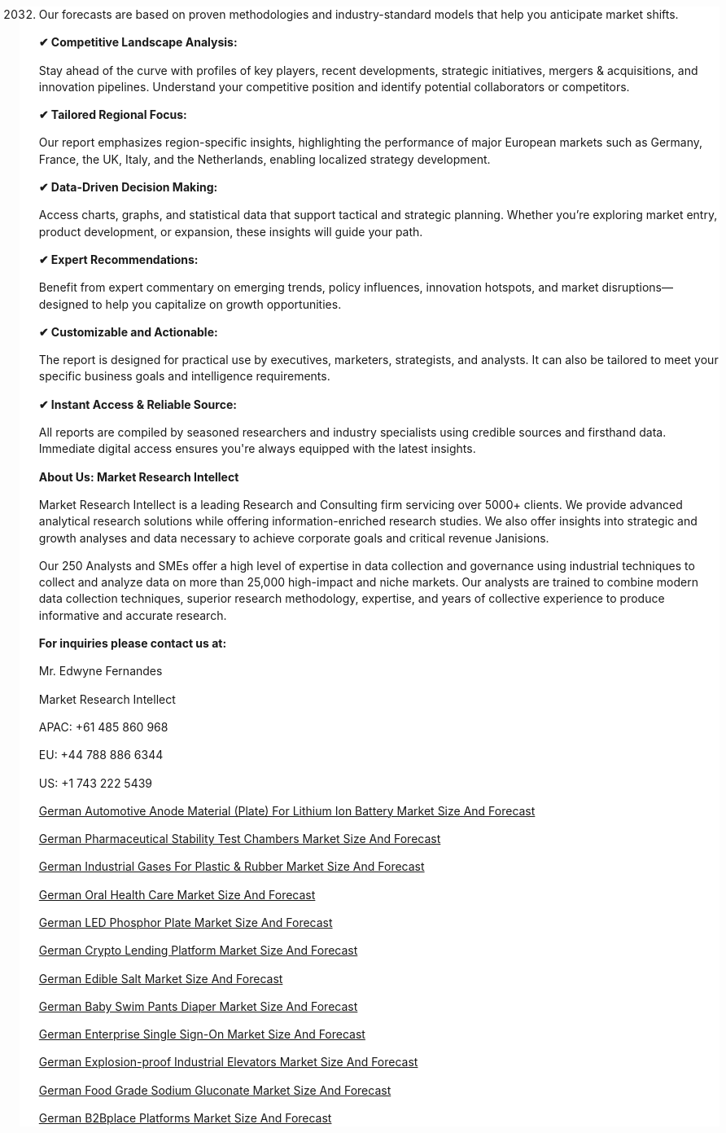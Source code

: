 2032. Our forecasts are based on proven methodologies and industry-standard models that help you anticipate market shifts.</p><p><strong>✔ Competitive Landscape Analysis:</strong></p><p>Stay ahead of the curve with profiles of key players, recent developments, strategic initiatives, mergers &amp; acquisitions, and innovation pipelines. Understand your competitive position and identify potential collaborators or competitors.</p><p><strong>✔ Tailored Regional Focus:</strong></p><p>Our report emphasizes region-specific insights, highlighting the performance of major European markets such as Germany, France, the UK, Italy, and the Netherlands, enabling localized strategy development.</p><p><strong>✔ Data-Driven Decision Making:</strong></p><p>Access charts, graphs, and statistical data that support tactical and strategic planning. Whether you&rsquo;re exploring market entry, product development, or expansion, these insights will guide your path.</p><p><strong>✔ Expert Recommendations:</strong></p><p>Benefit from expert commentary on emerging trends, policy influences, innovation hotspots, and market disruptions&mdash;designed to help you capitalize on growth opportunities.</p><p><strong>✔ Customizable and Actionable:</strong></p><p>The report is designed for practical use by executives, marketers, strategists, and analysts. It can also be tailored to meet your specific business goals and intelligence requirements.</p><p><strong>✔ Instant Access &amp; Reliable Source:</strong></p><p>All reports are compiled by seasoned researchers and industry specialists using credible sources and firsthand data. Immediate digital access ensures you're always equipped with the latest insights.</p><p><strong><span class="font-[700]">About Us: Market Research Intellect</span></strong></p><p><span class="">Market Research Intellect is a leading Research and Consulting firm servicing over 5000+ clients. We provide advanced analytical research solutions while offering information-enriched research studies.&nbsp;</span>We also offer insights into strategic and growth analyses and data necessary to achieve corporate goals and critical revenue Janisions.</p><p><span class="">Our 250 Analysts and SMEs offer a high level of expertise in data collection and governance using industrial techniques to collect and analyze data on more than 25,000 high-impact and niche markets. Our analysts are trained to combine modern data collection techniques, superior research methodology, expertise, and years of collective experience to produce informative and accurate research.</span></p><p><strong>For inquiries please contact us at:</strong></p><p>Mr. Edwyne Fernandes</p><p>Market Research Intellect</p><p>APAC: +61 485 860 968</p><p>EU: +44 788 886 6344</p><p>US: +1 743 222 5439</p><p><a href="https://github.com/Rumay210203/21apr1/blob/main/Automotive-Anode-Material-(Plate)-For-Lithium-Ion-Battery-Market/China-Automotive-Anode-Material-(Plate)-For-Lithium-Ion-Battery-Market.md">German Automotive Anode Material (Plate) For Lithium Ion Battery Market Size And Forecast</a></p><p><a href="https://github.com/Rumay210203/21apr2/blob/main/Pharmaceutical-Stability-Test-Chambers-Market/China-Pharmaceutical-Stability-Test-Chambers-Market.md">German Pharmaceutical Stability Test Chambers Market Size And Forecast</a></p><p><a href="https://github.com/Rumay210203/21apr3/blob/main/Industrial-Gases-For-Plastic-&-Rubber-Market/China-Industrial-Gases-For-Plastic-&-Rubber-Market.md">German Industrial Gases For Plastic & Rubber Market Size And Forecast</a></p><p><a href="https://github.com/Rumay210203/21apr4/blob/main/Oral-Health-Care-Market/China-Oral-Health-Care-Market.md">German Oral Health Care Market Size And Forecast</a></p><p><a href="https://github.com/Rumay210203/22apr1/blob/main/LED-Phosphor-Plate-Market/China-LED-Phosphor-Plate-Market.md">German LED Phosphor Plate Market Size And Forecast</a></p><p><a href="https://github.com/Rumay210203/22apr2/blob/main/Crypto-Lending-Platform-Market/China-Crypto-Lending-Platform-Market.md">German Crypto Lending Platform Market Size And Forecast</a></p><p><a href="https://github.com/Rumay210203/22apr/blob/main/Edible-Salt-Market/China-Edible-Salt-Market.md">German Edible Salt Market Size And Forecast</a></p><p><a href="https://github.com/Rumay210203/22apr3/blob/main/Baby-Swim-Pants-Diaper-Market/China-Baby-Swim-Pants-Diaper-Market.md">German Baby Swim Pants Diaper Market Size And Forecast</a></p><p><a href="https://github.com/Rumay210203/22apr4/blob/main/Enterprise-Single-Sign-On-Market/China-Enterprise-Single-Sign-On-Market.md">German Enterprise Single Sign-On Market Size And Forecast</a></p><p><a href="https://github.com/Rumay210203/21apr1/blob/main/Explosion-proof-Industrial-Elevators-Market/China-Explosion-proof-Industrial-Elevators-Market.md">German Explosion-proof Industrial Elevators Market Size And Forecast</a></p><p><a href="https://github.com/Rumay210203/21apr2/blob/main/Food-Grade-Sodium-Gluconate-Market/China-Food-Grade-Sodium-Gluconate-Market.md">German Food Grade Sodium Gluconate Market Size And Forecast</a></p><p><a href="https://github.com/Rumay210203/21apr3/blob/main/B2Bplace-Platforms-Market/China-B2Bplace-Platforms-Market.md">German B2Bplace Platforms Market Size And Forecast</a></p>
